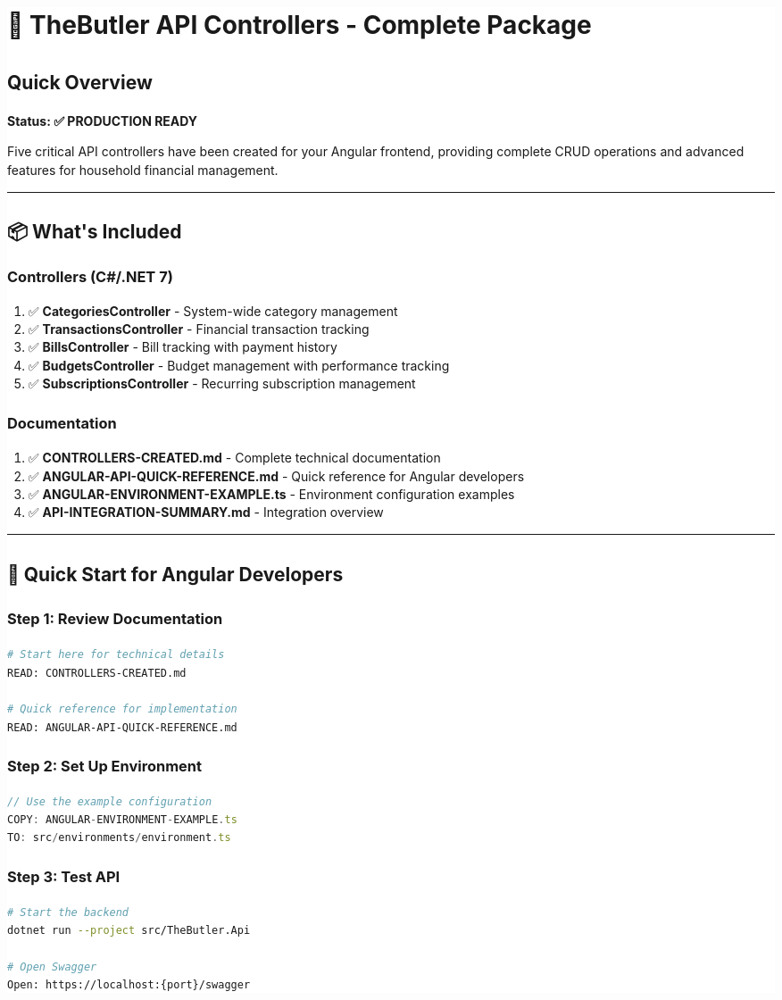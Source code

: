 # 🎉 TheButler API Controllers - Complete Package

## Quick Overview

**Status: ✅ PRODUCTION READY**

Five critical API controllers have been created for your Angular frontend, providing complete CRUD operations and advanced features for household financial management.

---

## 📦 What's Included

### Controllers (C#/.NET 7)
1. ✅ **CategoriesController** - System-wide category management
2. ✅ **TransactionsController** - Financial transaction tracking
3. ✅ **BillsController** - Bill tracking with payment history
4. ✅ **BudgetsController** - Budget management with performance tracking
5. ✅ **SubscriptionsController** - Recurring subscription management

### Documentation
1. ✅ **CONTROLLERS-CREATED.md** - Complete technical documentation
2. ✅ **ANGULAR-API-QUICK-REFERENCE.md** - Quick reference for Angular developers
3. ✅ **ANGULAR-ENVIRONMENT-EXAMPLE.ts** - Environment configuration examples
4. ✅ **API-INTEGRATION-SUMMARY.md** - Integration overview

---

## 🚀 Quick Start for Angular Developers

### Step 1: Review Documentation
```bash
# Start here for technical details
READ: CONTROLLERS-CREATED.md

# Quick reference for implementation
READ: ANGULAR-API-QUICK-REFERENCE.md
```

### Step 2: Set Up Environment
```typescript
// Use the example configuration
COPY: ANGULAR-ENVIRONMENT-EXAMPLE.ts
TO: src/environments/environment.ts
```

### Step 3: Test API
```bash
# Start the backend
dotnet run --project src/TheButler.Api

# Open Swagger
Open: https://localhost:{port}/swagger
```
